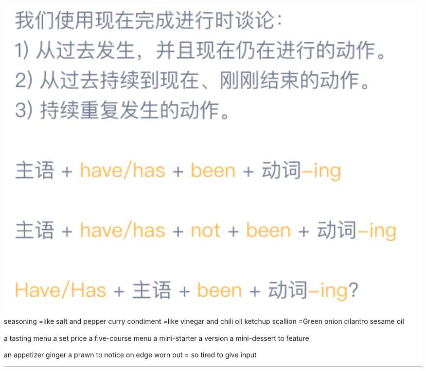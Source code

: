 ![%E5%8F%A3%E8%AF%AD%E8%8C%83%E5%BC%8F%2091c74d2a71b142c4acf019bd1fd2ee03/Untitled%2053.png](%E5%8F%A3%E8%AF%AD%E8%8C%83%E5%BC%8F%2091c74d2a71b142c4acf019bd1fd2ee03/Untitled%2053.png)

seasoning          =like salt and pepper  curry
condiment         =like vinegar and chili oil    ketchup
scallion             =Green onion
cilantro
sesame oil

a tasting menu
a set price
a five-course menu
a mini-starter
a version
a mini-dessert
to feature

an appetizer
ginger
a prawn
to notice
on edge
worn out      = so tired
to give input

---